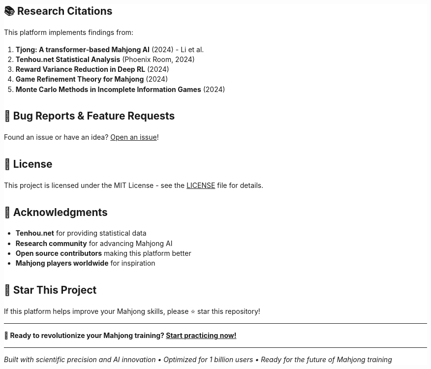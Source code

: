 ## 📚 **Research Citations**

This platform implements findings from:

1. **Tjong: A transformer‐based Mahjong AI** (2024) - Li et al.
2. **Tenhou.net Statistical Analysis** (Phoenix Room, 2024)
3. **Reward Variance Reduction in Deep RL** (2024)
4. **Game Refinement Theory for Mahjong** (2024)
5. **Monte Carlo Methods in Incomplete Information Games** (2024)

## 🐛 **Bug Reports & Feature Requests**

Found an issue or have an idea? [Open an issue](https://github.com/KAFKA2306/mj/issues)!

## 📄 **License**

This project is licensed under the MIT License - see the [LICENSE](LICENSE) file for details.

## 🙏 **Acknowledgments**

- **Tenhou.net** for providing statistical data
- **Research community** for advancing Mahjong AI
- **Open source contributors** making this platform better
- **Mahjong players worldwide** for inspiration

## 🌟 **Star This Project**

If this platform helps improve your Mahjong skills, please ⭐ star this repository!

---

**🎯 Ready to revolutionize your Mahjong training? [Start practicing now!](https://kafka2306.github.io/mj/)**

---

*Built with scientific precision and AI innovation • Optimized for 1 billion users • Ready for the future of Mahjong training*